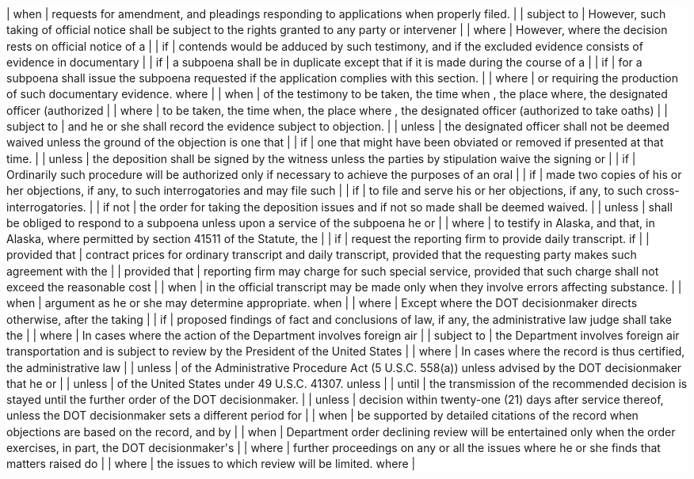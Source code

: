 | when           | requests for amendment, and pleadings responding to applications when  properly filed.                                                  |
| subject to     | However, such taking of official notice shall be  subject to the rights granted to any party or intervener                              |
| where          | However,  where the decision rests on official notice of a                                                                              |
| if             | contends would be adduced by such testimony, and if the excluded evidence consists of evidence in documentary                           |
| if             | a subpoena shall be in duplicate except that if it is made during the course of a                                                       |
| if             | for a subpoena shall issue the subpoena requested if  the application complies with this section.                                       |
| where          | or requiring the production of such documentary evidence. where                                                                         |
| when           | of the testimony to be taken, the time when , the place where, the designated officer (authorized                                       |
| where          | to be taken, the time when, the place where , the designated officer (authorized to take oaths)                                         |
| subject to     | and he or she shall record the evidence subject to  objection.                                                                          |
| unless         | the designated officer shall not be deemed waived unless the ground of the objection is one that                                        |
| if             | one that might have been obviated or removed if  presented at that time.                                                                |
| unless         | the deposition shall be signed by the witness unless the parties by stipulation waive the signing or                                    |
| if             | Ordinarily such procedure will be authorized only  if necessary to achieve the purposes of an oral                                      |
| if             | made two copies of his or her objections, if any, to such interrogatories and may file such                                             |
| if             | to file and serve his or her objections, if  any, to such cross-interrogatories.                                                        |
| if not         | the order for taking the deposition issues and if not  so made shall be deemed waived.                                                  |
| unless         | shall be obliged to respond to a subpoena unless upon a service of the subpoena he or                                                   |
| where          | to testify in Alaska, and that, in Alaska, where permitted by section 41511 of the Statute, the                                         |
| if             | request the reporting firm to provide daily transcript. if                                                                              |
| provided that  | contract prices for ordinary transcript and daily transcript, provided that the requesting party makes such agreement with the          |
| provided that  | reporting firm may charge for such special service, provided that such charge shall not exceed the reasonable cost                      |
| when           | in the official transcript may be made only when  they involve errors affecting substance.                                              |
| when           | argument as he or she may determine appropriate. when                                                                                   |
| where          | Except  where the DOT decisionmaker directs otherwise, after the taking                                                                 |
| if             | proposed findings of fact and conclusions of law, if any, the administrative law judge shall take the                                   |
| where          | In cases  where the action of the Department involves foreign air                                                                       |
| subject to     | the Department involves foreign air transportation and is subject to review by the President of the United States                       |
| where          | In cases  where the record is thus certified, the administrative law                                                                    |
| unless         | of the Administrative Procedure Act (5 U.S.C. 558(a)) unless advised by the DOT decisionmaker that he or                                |
| unless         | of the United States under 49 U.S.C. 41307. unless                                                                                      |
| until          | the transmission of the recommended decision is stayed until  the further order of the DOT decisionmaker.                               |
| unless         | decision within twenty-one (21) days after service thereof, unless the DOT decisionmaker sets a different period for                    |
| when           | be supported by detailed citations of the record when objections are based on the record, and by                                        |
| when           | Department order declining review will be entertained only when the order exercises, in part, the DOT decisionmaker's                   |
| where          | further proceedings on any or all the issues where he or she finds that matters raised do                                               |
| where          | the issues to which review will be limited. where                                                                                       |